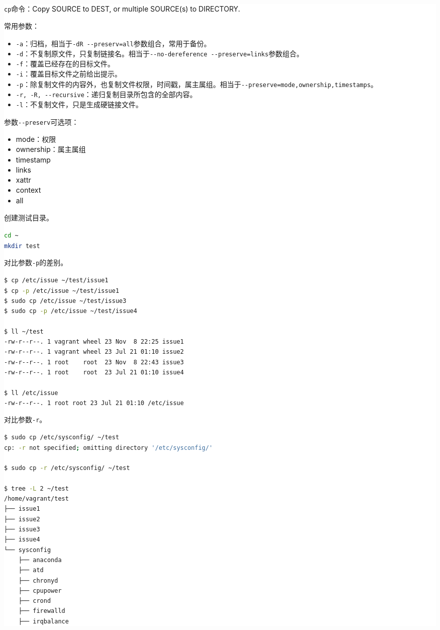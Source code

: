 `cp`命令：Copy SOURCE to DEST, or multiple SOURCE(s) to DIRECTORY.

常用参数：

* `-a`：归档，相当于`-dR --preserv=all`参数组合，常用于备份。
* `-d`：不复制原文件，只复制链接名。相当于`--no-dereference --preserve=links`参数组合。
* `-f`：覆盖已经存在的目标文件。
* `-i`：覆盖目标文件之前给出提示。
* `-p`：除复制文件的内容外，也复制文件权限，时间戳，属主属组。相当于`--preserve=mode,ownership,timestamps`。
* `-r, -R, --recursive`：递归复制目录所包含的全部内容。
* `-l`：不复制文件，只是生成硬链接文件。

参数`--preserv`可选项：

* mode：权限
* ownership：属主属组
* timestamp
* links
* xattr
* context
* all

创建测试目录。

```bash
cd ~
mkdir test
```

对比参数`-p`的差别。

```bash
$ cp /etc/issue ~/test/issue1
$ cp -p /etc/issue ~/test/issue1
$ sudo cp /etc/issue ~/test/issue3
$ sudo cp -p /etc/issue ~/test/issue4

$ ll ~/test
-rw-r--r--. 1 vagrant wheel 23 Nov  8 22:25 issue1
-rw-r--r--. 1 vagrant wheel 23 Jul 21 01:10 issue2
-rw-r--r--. 1 root    root  23 Nov  8 22:43 issue3
-rw-r--r--. 1 root    root  23 Jul 21 01:10 issue4

$ ll /etc/issue
-rw-r--r--. 1 root root 23 Jul 21 01:10 /etc/issue
```

对比参数`-r`。

```bash
$ sudo cp /etc/sysconfig/ ~/test
cp: -r not specified; omitting directory '/etc/sysconfig/'

$ sudo cp -r /etc/sysconfig/ ~/test

$ tree -L 2 ~/test
/home/vagrant/test
├── issue1
├── issue2
├── issue3
├── issue4
└── sysconfig
    ├── anaconda
    ├── atd
    ├── chronyd
    ├── cpupower
    ├── crond
    ├── firewalld
    ├── irqbalance
```